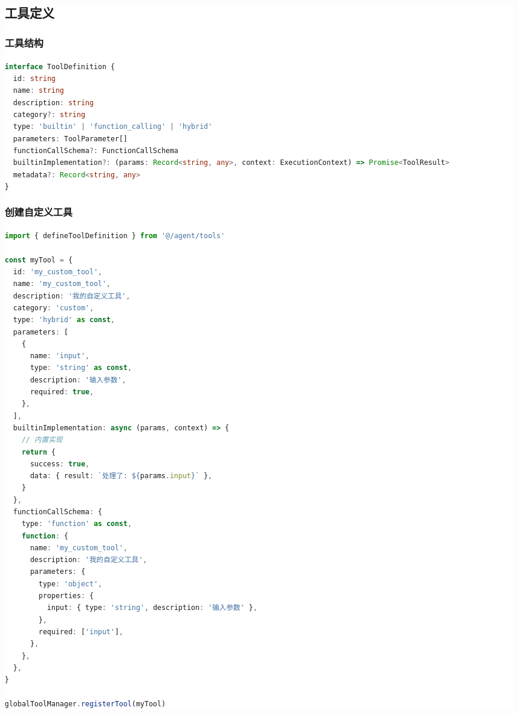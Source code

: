 ## 工具定义

### 工具结构

```typescript
interface ToolDefinition {
  id: string
  name: string
  description: string
  category?: string
  type: 'builtin' | 'function_calling' | 'hybrid'
  parameters: ToolParameter[]
  functionCallSchema?: FunctionCallSchema
  builtinImplementation?: (params: Record<string, any>, context: ExecutionContext) => Promise<ToolResult>
  metadata?: Record<string, any>
}
```

### 创建自定义工具

```typescript
import { defineToolDefinition } from '@/agent/tools'

const myTool = {
  id: 'my_custom_tool',
  name: 'my_custom_tool',
  description: '我的自定义工具',
  category: 'custom',
  type: 'hybrid' as const,
  parameters: [
    {
      name: 'input',
      type: 'string' as const,
      description: '输入参数',
      required: true,
    },
  ],
  builtinImplementation: async (params, context) => {
    // 内置实现
    return {
      success: true,
      data: { result: `处理了: ${params.input}` },
    }
  },
  functionCallSchema: {
    type: 'function' as const,
    function: {
      name: 'my_custom_tool',
      description: '我的自定义工具',
      parameters: {
        type: 'object',
        properties: {
          input: { type: 'string', description: '输入参数' },
        },
        required: ['input'],
      },
    },
  },
}

globalToolManager.registerTool(myTool)
```
